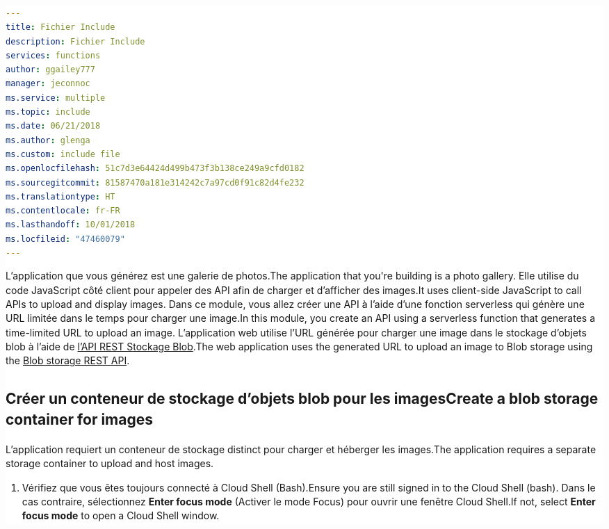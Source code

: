 ```yaml
---
title: Fichier Include
description: Fichier Include
services: functions
author: ggailey777
manager: jeconnoc
ms.service: multiple
ms.topic: include
ms.date: 06/21/2018
ms.author: glenga
ms.custom: include file
ms.openlocfilehash: 51c7d3e64424d499b473f3b138ce249a9cfd0182
ms.sourcegitcommit: 81587470a181e314242c7a97cd0f91c82d4fe232
ms.translationtype: HT
ms.contentlocale: fr-FR
ms.lasthandoff: 10/01/2018
ms.locfileid: "47460079"
---
```

<span data-ttu-id="18bfa-103">L’application que vous générez est une galerie de photos.</span><span class="sxs-lookup"><span data-stu-id="18bfa-103">The application that you're building is a photo gallery.</span></span> <span data-ttu-id="18bfa-104">Elle utilise du code JavaScript côté client pour appeler des API afin de charger et d’afficher des images.</span><span class="sxs-lookup"><span data-stu-id="18bfa-104">It uses client-side JavaScript to call APIs to upload and display images.</span></span> <span data-ttu-id="18bfa-105">Dans ce module, vous allez créer une API à l’aide d’une fonction serverless qui génère une URL limitée dans le temps pour charger une image.</span><span class="sxs-lookup"><span data-stu-id="18bfa-105">In this module, you create an API using a serverless function that generates a time-limited URL to upload an image.</span></span> <span data-ttu-id="18bfa-106">L’application web utilise l’URL générée pour charger une image dans le stockage d’objets blob à l’aide de [l’API REST Stockage Blob](https://docs.microsoft.com/rest/api/storageservices/blob-service-rest-api).</span><span class="sxs-lookup"><span data-stu-id="18bfa-106">The web application uses the generated URL to upload an image to Blob storage using the [Blob storage REST API](https://docs.microsoft.com/rest/api/storageservices/blob-service-rest-api).</span></span>

## <a name="create-a-blob-storage-container-for-images"></a><span data-ttu-id="18bfa-107">Créer un conteneur de stockage d’objets blob pour les images</span><span class="sxs-lookup"><span data-stu-id="18bfa-107">Create a blob storage container for images</span></span>

<span data-ttu-id="18bfa-108">L’application requiert un conteneur de stockage distinct pour charger et héberger les images.</span><span class="sxs-lookup"><span data-stu-id="18bfa-108">The application requires a separate storage container to upload and host images.</span></span>

1. <span data-ttu-id="18bfa-109">Vérifiez que vous êtes toujours connecté à Cloud Shell (Bash).</span><span class="sxs-lookup"><span data-stu-id="18bfa-109">Ensure you are still signed in to the Cloud Shell (bash).</span></span> <span data-ttu-id="18bfa-110">Dans le cas contraire, sélectionnez **Enter focus mode** (Activer le mode Focus) pour ouvrir une fenêtre Cloud Shell.</span><span class="sxs-lookup"><span data-stu-id="18bfa-110">If not, select **Enter focus mode** to open a Cloud Shell window.</span></span>
